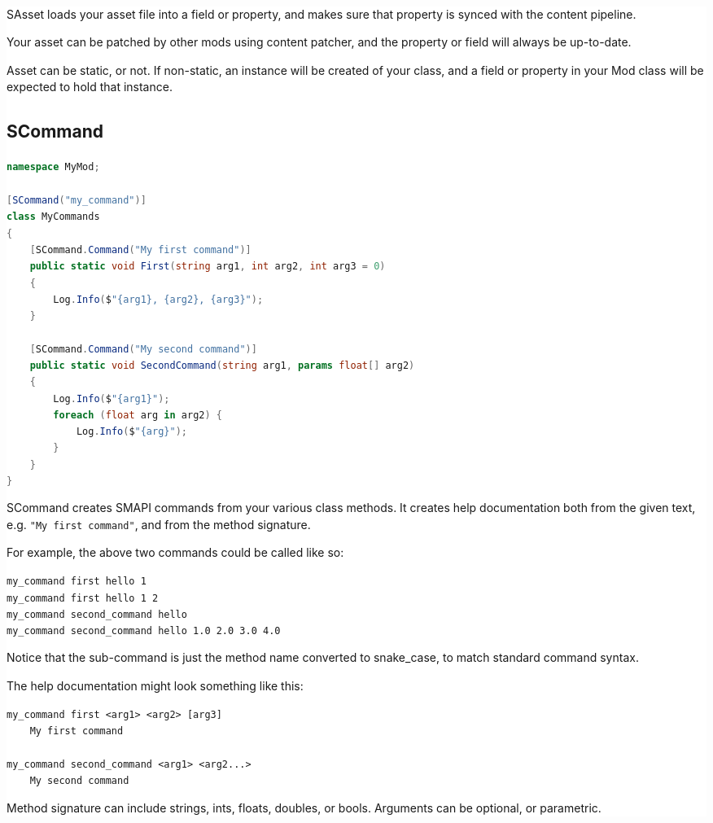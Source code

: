 SAsset loads your asset file into a field or property, and makes sure that property is synced with the content pipeline.

Your asset can be patched by other mods using content patcher, and the property or field will always be up-to-date.

Asset can be static, or not.  If non-static, an instance will be created of your class, and a field or property in your Mod class will be expected to hold that instance.

## SCommand

```csharp
namespace MyMod;

[SCommand("my_command")]
class MyCommands
{
    [SCommand.Command("My first command")]
    public static void First(string arg1, int arg2, int arg3 = 0)
    {
        Log.Info($"{arg1}, {arg2}, {arg3}");
    }

    [SCommand.Command("My second command")]
    public static void SecondCommand(string arg1, params float[] arg2)
    {
        Log.Info($"{arg1}");
        foreach (float arg in arg2) {
            Log.Info($"{arg}");
        }
    }
}
```

SCommand creates SMAPI commands from your various class methods.  It creates help documentation both from the given text, e.g. `"My first command"`, and from the method signature.

For example, the above two commands could be called like so:
```
my_command first hello 1
my_command first hello 1 2
my_command second_command hello
my_command second_command hello 1.0 2.0 3.0 4.0
```

Notice that the sub-command is just the method name converted to snake_case, to match standard command syntax.

The help documentation might look something like this:
```
my_command first <arg1> <arg2> [arg3]
    My first command

my_command second_command <arg1> <arg2...>
    My second command
```
Method signature can include strings, ints, floats, doubles, or bools.  Arguments can be optional, or parametric.
